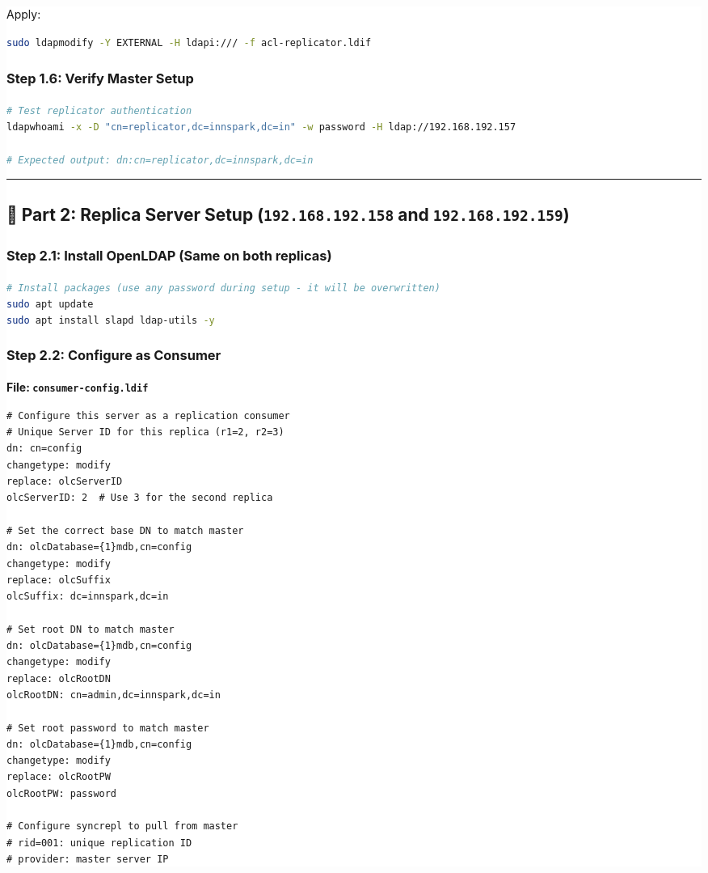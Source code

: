```
```

Apply:

```bash
sudo ldapmodify -Y EXTERNAL -H ldapi:/// -f acl-replicator.ldif

```

### Step 1.6: Verify Master Setup

```bash
# Test replicator authentication
ldapwhoami -x -D "cn=replicator,dc=innspark,dc=in" -w password -H ldap://192.168.192.157

# Expected output: dn:cn=replicator,dc=innspark,dc=in

```

---

## 🔧 **Part 2: Replica Server Setup (`192.168.192.158` and `192.168.192.159`)**

### Step 2.1: Install OpenLDAP (Same on both replicas)

```bash
# Install packages (use any password during setup - it will be overwritten)
sudo apt update
sudo apt install slapd ldap-utils -y

```

### Step 2.2: Configure as Consumer

**File: `consumer-config.ldif`**

```
# Configure this server as a replication consumer
# Unique Server ID for this replica (r1=2, r2=3)
dn: cn=config
changetype: modify
replace: olcServerID
olcServerID: 2  # Use 3 for the second replica

# Set the correct base DN to match master
dn: olcDatabase={1}mdb,cn=config
changetype: modify
replace: olcSuffix
olcSuffix: dc=innspark,dc=in

# Set root DN to match master
dn: olcDatabase={1}mdb,cn=config
changetype: modify
replace: olcRootDN
olcRootDN: cn=admin,dc=innspark,dc=in

# Set root password to match master
dn: olcDatabase={1}mdb,cn=config
changetype: modify
replace: olcRootPW
olcRootPW: password

# Configure syncrepl to pull from master
# rid=001: unique replication ID
# provider: master server IP
```